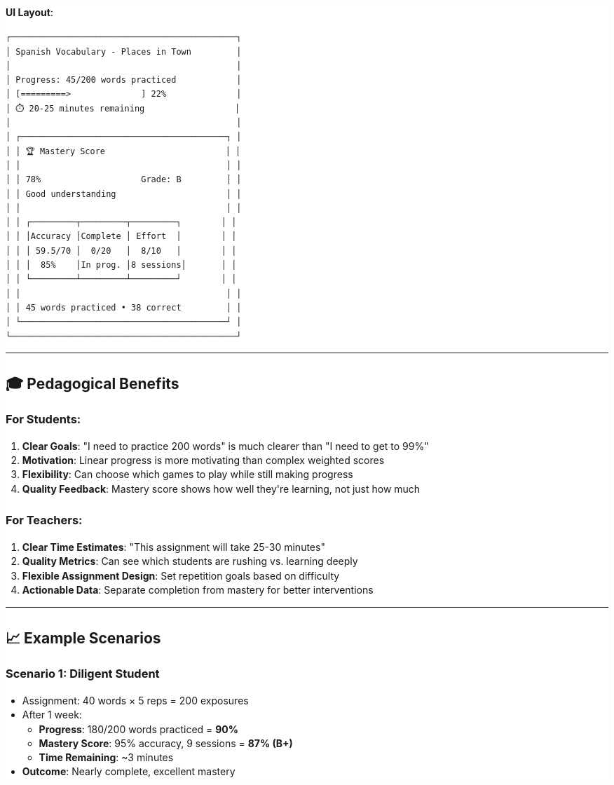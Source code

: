 **UI Layout**:
```
┌─────────────────────────────────────────────┐
│ Spanish Vocabulary - Places in Town         │
│                                             │
│ Progress: 45/200 words practiced            │
│ [=========>              ] 22%              │
│ ⏱️ 20-25 minutes remaining                  │
│                                             │
│ ┌─────────────────────────────────────────┐ │
│ │ 🏆 Mastery Score                        │ │
│ │                                         │ │
│ │ 78%                    Grade: B         │ │
│ │ Good understanding                      │ │
│ │                                         │ │
│ │ ┌─────────┬─────────┬─────────┐        │ │
│ │ │Accuracy │Complete │ Effort  │        │ │
│ │ │ 59.5/70 │  0/20   │  8/10   │        │ │
│ │ │  85%    │In prog. │8 sessions│       │ │
│ │ └─────────┴─────────┴─────────┘        │ │
│ │                                         │ │
│ │ 45 words practiced • 38 correct         │ │
│ └─────────────────────────────────────────┘ │
└─────────────────────────────────────────────┘
```

---

## 🎓 **Pedagogical Benefits**

### **For Students:**
1. **Clear Goals**: "I need to practice 200 words" is much clearer than "I need to get to 99%"
2. **Motivation**: Linear progress is more motivating than complex weighted scores
3. **Flexibility**: Can choose which games to play while still making progress
4. **Quality Feedback**: Mastery score shows how well they're learning, not just how much

### **For Teachers:**
1. **Clear Time Estimates**: "This assignment will take 25-30 minutes"
2. **Quality Metrics**: Can see which students are rushing vs. learning deeply
3. **Flexible Assignment Design**: Set repetition goals based on difficulty
4. **Actionable Data**: Separate completion from mastery for better interventions

---

## 📈 **Example Scenarios**

### **Scenario 1: Diligent Student**
- Assignment: 40 words × 5 reps = 200 exposures
- After 1 week:
  - **Progress**: 180/200 words practiced = **90%**
  - **Mastery Score**: 95% accuracy, 9 sessions = **87% (B+)**
  - **Time Remaining**: ~3 minutes
- **Outcome**: Nearly complete, excellent mastery
